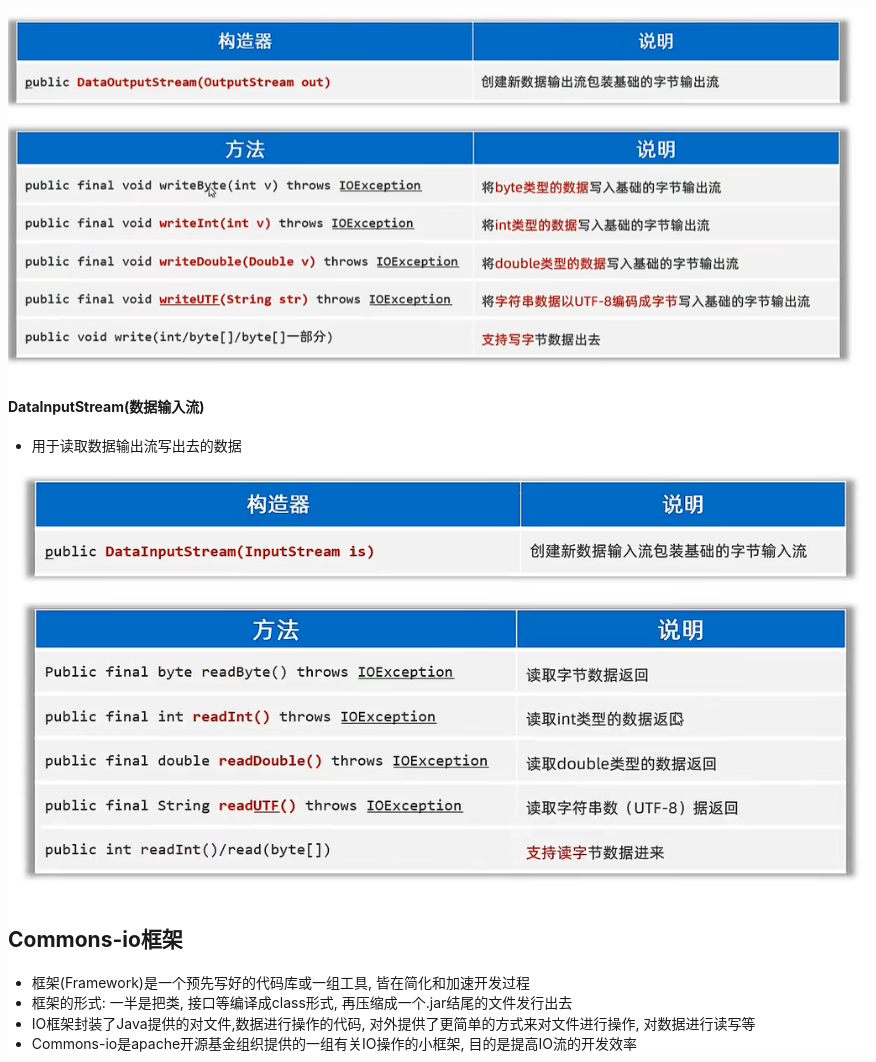 ![alt text](./images/image69.png)

#### DataInputStream(数据输入流)

- 用于读取数据输出流写出去的数据

![alt text](./images/image70.png)

## Commons-io框架

- 框架(Framework)是一个预先写好的代码库或一组工具, 皆在简化和加速开发过程
- 框架的形式: 一半是把类, 接口等编译成class形式, 再压缩成一个.jar结尾的文件发行出去
- IO框架封装了Java提供的对文件,数据进行操作的代码, 对外提供了更简单的方式来对文件进行操作, 对数据进行读写等
- Commons-io是apache开源基金组织提供的一组有关IO操作的小框架, 目的是提高IO流的开发效率
